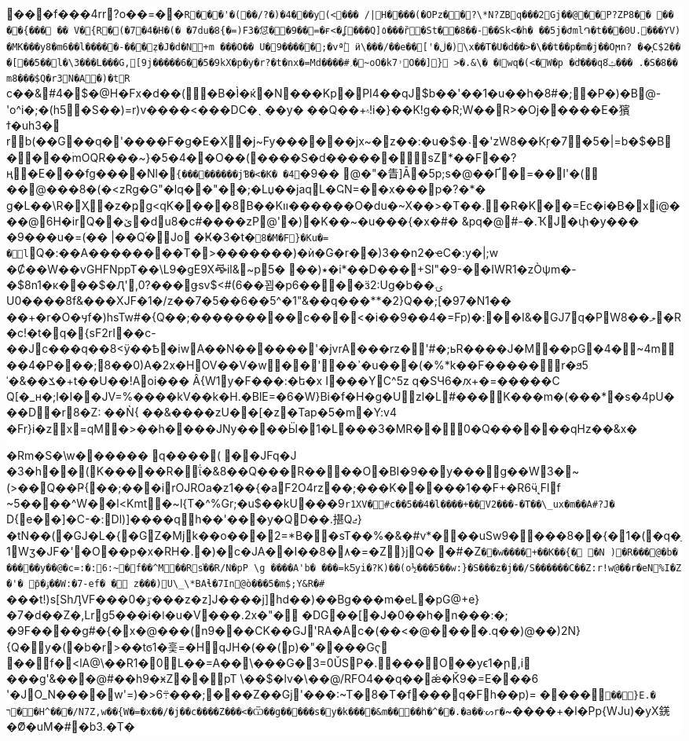 ���f���4rr?o��=��`R���'�(��/?�)�4���y(<���
/|H����(�OPz��?\* N?ZBq���2Gj ��@ ��P?ZP8��
����{��� �� 
V �{R�(�7�4�H�(�
�7du�8{�=)F3�怤� �9��=�ғ<�ʆ���Q]٥���ȑ�St��8��-��Sk<�h� ��5j�Ժml֏�t���0U.���YV)�MK���y8�m6��l�����-���̜z�J�d�N+m ���O��
U�9�����;�vªؙ
ӥ\���/��e��['�ڶ�)\x��T�U�d��>�\��t��p�m�j��Oϻn?
��͎C$2���[��5��l�\3���L���G,[9j�����6��5�9kX�p�y�r?�t�nx�=Md����#؍�~oO�k7˒O��]} >�.&\�
�ߊwq�(<�W�p �d҃���q8ݑ֙���
.�S�8��m8���$Q�r3׊ N�A�)�tR`c�� & #4�$�@H�Fx�d��(�B�Ì�ќ�N���Kp�PI4��qJ$b��'��1�u��h�8#�;�P �)�B@ -'o^i�;�(h5�S��) =r)v����<���DC�ˎ  ��y� ��Q��+۾!i�}��K!g��R;W��R>�Oj�����E�獱ϯ�uh3�
rb(��G��q�'����F�g�E�X�j~Fy������jx~ �z��:�u� $�˴�' zW8��Kŗ�7�5�|=b�$�B����ۛmOQR���~}�5�4��O��(����S�d������sZ\*��F��?ң�E���f g����Nl�`{���������jƁ�<�K� �4`�9�� @�"�眚]Ā�5p;s�@��Ґ�=��I'�(㎢��@���8�(�<zRg�G"�lq� �"� �;�Lџ��jaqL�ҀN=��x�� �p�?�\*� g�L��\R�Ҳ�z�ҏ֌g<qK� ���8B��Kװ���� ��O�du�~X��>�T��.�R�K��=E c�i�B�xi@���@6H�irQ��ێ�du8�c#����zP@'�)�K��~� u���{�x�#�
&pq�@#-�.ҠJ�փ�y�� � �9���u�=(��
 |��Q֝�Jo �Ҝ�3�t�`8�M�F}�Ku�=�l`Q�:��A� �������T�>���� ���)�ѝ�G�r��)3��n2�ҽC�:y�|;w
�Ȼ��W��vGHFNppT��\L9�gE9Xꬥil&~p٭(�� �5�i\*��D���+Sl"�9-��IWR1�zÒѱm�-�$8n1�κ���$�Ԯ',0?���ǥsv$<#(6��꾑�p6����ӟ2:Ug�b��ۍ
U0����8f&���XJF�1�/z��7�5��6��5^�1"&��q���\*\*�2}Q��;[�97�N1�� ��+�r�O�ӌf�)hsTw#�{Q��;������ ���c���<�i��9��4�=Fp)�:��I&�GJ7q�P Wލ��8�R�c!�t�q�{sF2rI��c-��Jc���q��8<ӱ��Ҍ�iwA��N������'�jvrA���rz�'#�;ьR����J �M��рG�4�~4m��4�P���;8��0)A�2x�HOV��V�w��𯜞'��ߴ�u���(�%\*k��F�����r�ϧ5ˈ�&��ݎ�+t��U��!A׽oi���
Â{W1y�F���:�ե�x
I���YC^5z
q�SЧ6�ԕ+�=��  ���C Q[�\_ʜ�;l�I��JV=%����kV��k�H.�BlE=�6�W}Bi�f�H�g�Uzl�L#���K���m�(���\*�s�4pU���D�r8�Z: ��Ǹ {
��\&����zU��[�z�Tap�5�m�Y:v4 �Fr}i�zx=qM�>��h����JNy����Ӹ�1�L���3�MR��0�Q������qHz ��&x�
 
 �Rm�S�\w� �����
q����(
��JFq�J
�3�h��(\K����� R�ΐ�&8��Q���R����O�BI�9��y���g��W3�~(>��Q��Ҏ{��;���irOJROa�z1��{�aF2O4rz��;���K�����1��F+�R6ӵ˻Flf ~5����^W��l<Kmt�~l{T�^%Gr;�u$��kU���9`r1XV�#c��5��4�l����+��V2���-�T��\_ux�m��A#?J�`D{e ��]�C-�:Dl)]����qh��'���y�QD��.揕Qޖ}�tN��(�GJ�L�{�GZ�Mjk��o���2=\*B��sT��%�&�#v\*���uSw9����8��{�1�(�q�ַ1Wӡ�JF�'�O��p�x�RH�.݁�)�c�JA��I��8�۸�=�Z}j\Q� �#�Z`��w����+��K��{�
�N
)�R���@�b������y��@�c=:� :6:~�f��^M��Rs֗ ��R/׃N�pP
\g ��� �A'b�
���=kƼyi�?K)��(o½���5��w:}�S���z�j��/S������C��Z:r!w@��r�eN%I�Z�'� p̄�ۊ��W:�7-ef� �
z���)U\_\*BAɬ�7In@ò���5�m$;Y&R�#`���t!)s[ShԒVF���ٷ�0���z�z]J ����j]hd��)��Bg���m�eL�pG@+e}�7�d��Z�,Lrg5���i�ǀ�u�V���.2x�"� �DG��[�J�0��h�n���:�;
�9F����g#�{�x�@���(n9���CK��GJ'RA�Ac�(��<�@����.q��)@��)2N}{Q�y�(�b�r>��tϭ1�흧=�HqJH�( ��(р)�"���� Gҁ ��f�<ӏA@\��R1�0L��=A��\\���G�3=0ǓSP�.���O��yϵ1�ր,i
���g'&���@#��h9�ӿZ��pT
\��$�lv�\��@/RFO4��q��ǽ �Ǩ9�=E� ��6 '�JO\_N����w'=)�>܊6���;���Z��Gj'� ��:~T�8�T�f���q�Fh��p)= ����`��}E.�ר��H^���/N7Z,w��{W�=�x��/�j��c����Z���<�Ѿ��g�����s�y�k����&m����h�^��.�a��ᔡr�`~����+�l�Pp{WJu)�yX錓�ްØ�uM�#޵�b3.�T�
 